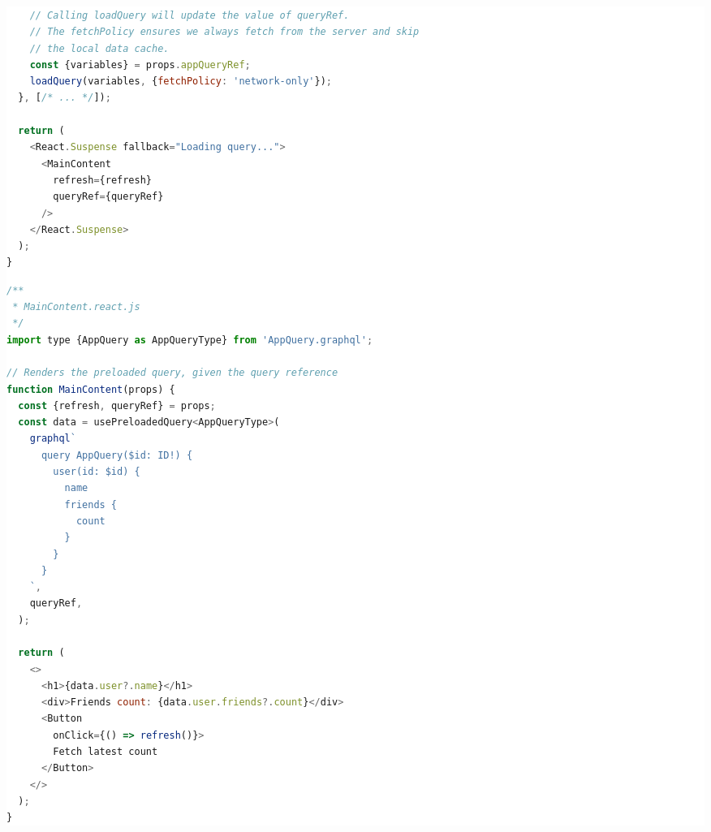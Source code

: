 ```js
    // Calling loadQuery will update the value of queryRef.
    // The fetchPolicy ensures we always fetch from the server and skip
    // the local data cache.
    const {variables} = props.appQueryRef;
    loadQuery(variables, {fetchPolicy: 'network-only'});
  }, [/* ... */]);

  return (
    <React.Suspense fallback="Loading query...">
      <MainContent
        refresh={refresh}
        queryRef={queryRef}
      />
    </React.Suspense>
  );
}
```

```js
/**
 * MainContent.react.js
 */
import type {AppQuery as AppQueryType} from 'AppQuery.graphql';

// Renders the preloaded query, given the query reference
function MainContent(props) {
  const {refresh, queryRef} = props;
  const data = usePreloadedQuery<AppQueryType>(
    graphql`
      query AppQuery($id: ID!) {
        user(id: $id) {
          name
          friends {
            count
          }
        }
      }
    `,
    queryRef,
  );

  return (
    <>
      <h1>{data.user?.name}</h1>
      <div>Friends count: {data.user.friends?.count}</div>
      <Button
        onClick={() => refresh()}>
        Fetch latest count
      </Button>
    </>
  );
}
```
